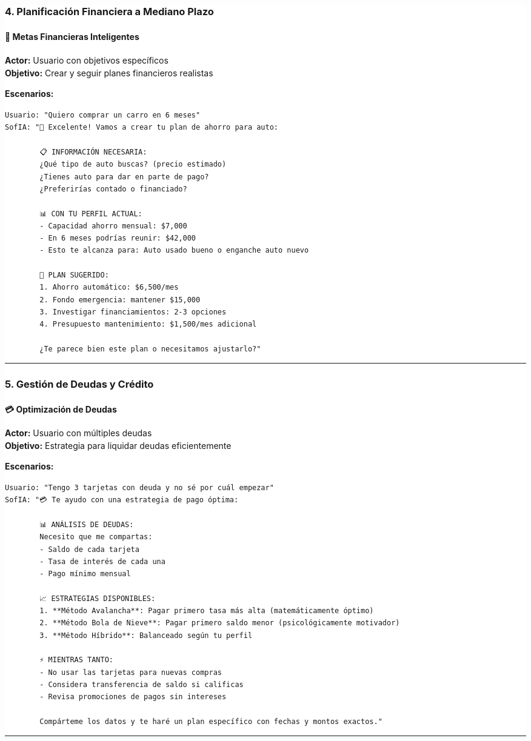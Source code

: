 ### 4. **Planificación Financiera a Mediano Plazo**

#### 🎯 Metas Financieras Inteligentes
**Actor:** Usuario con objetivos específicos  
**Objetivo:** Crear y seguir planes financieros realistas  

**Escenarios:**
```
Usuario: "Quiero comprar un carro en 6 meses"
SofIA: "🚗 Excelente! Vamos a crear tu plan de ahorro para auto:

        📋 INFORMACIÓN NECESARIA:
        ¿Qué tipo de auto buscas? (precio estimado)
        ¿Tienes auto para dar en parte de pago?
        ¿Preferirías contado o financiado?

        📊 CON TU PERFIL ACTUAL:
        - Capacidad ahorro mensual: $7,000
        - En 6 meses podrías reunir: $42,000
        - Esto te alcanza para: Auto usado bueno o enganche auto nuevo

        🎯 PLAN SUGERIDO:
        1. Ahorro automático: $6,500/mes
        2. Fondo emergencia: mantener $15,000
        3. Investigar financiamientos: 2-3 opciones
        4. Presupuesto mantenimiento: $1,500/mes adicional

        ¿Te parece bien este plan o necesitamos ajustarlo?"
```

---

### 5. **Gestión de Deudas y Crédito**

#### 💳 Optimización de Deudas
**Actor:** Usuario con múltiples deudas  
**Objetivo:** Estrategia para liquidar deudas eficientemente  

**Escenarios:**
```
Usuario: "Tengo 3 tarjetas con deuda y no sé por cuál empezar"
SofIA: "💳 Te ayudo con una estrategia de pago óptima:

        📊 ANÁLISIS DE DEUDAS:
        Necesito que me compartas:
        - Saldo de cada tarjeta
        - Tasa de interés de cada una
        - Pago mínimo mensual

        📈 ESTRATEGIAS DISPONIBLES:
        1. **Método Avalancha**: Pagar primero tasa más alta (matemáticamente óptimo)
        2. **Método Bola de Nieve**: Pagar primero saldo menor (psicológicamente motivador)
        3. **Método Híbrido**: Balanceado según tu perfil

        ⚡ MIENTRAS TANTO:
        - No usar las tarjetas para nuevas compras
        - Considera transferencia de saldo si calificas
        - Revisa promociones de pagos sin intereses

        Compárteme los datos y te haré un plan específico con fechas y montos exactos."
```

---